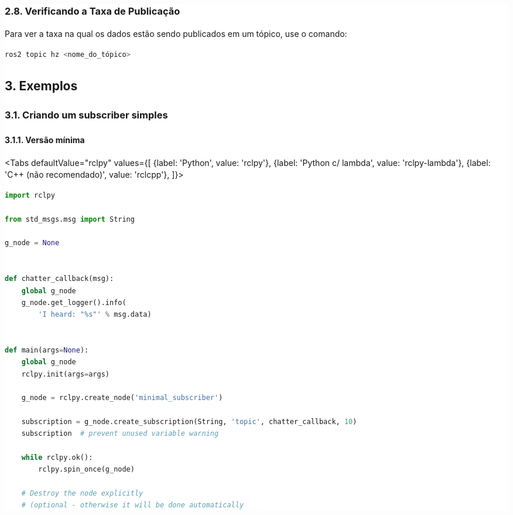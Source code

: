 ### 2.8. Verificando a Taxa de Publicação
Para ver a taxa na qual os dados estão sendo publicados em um tópico, use o comando:
```bash
ros2 topic hz <nome_do_tópico>
```

## 3. Exemplos 

### 3.1. Criando um subscriber simples 

<div style={{ textAlign: 'center' }}>
    <iframe 
        style={{
            display: 'block',
            margin: 'auto',
            width: '100%',
            height: '50vh',
        }}
        src="https://www.youtube.com/embed/7CkcfUkLMWQ" 
        frameborder="0" 
        allowFullScreen>
    </iframe>
</div>

#### 3.1.1. Versão mínima

<Tabs
  defaultValue="rclpy"
  values={[
    {label: 'Python', value: 'rclpy'},
    {label: 'Python c/ lambda', value: 'rclpy-lambda'},
    {label: 'C++ (não recomendado)', value: 'rclcpp'},
  ]}>

<TabItem value="rclpy">

```python showLineNumbers title="Python oldschool"
import rclpy

from std_msgs.msg import String

g_node = None


def chatter_callback(msg):
    global g_node
    g_node.get_logger().info(
        'I heard: "%s"' % msg.data)


def main(args=None):
    global g_node
    rclpy.init(args=args)

    g_node = rclpy.create_node('minimal_subscriber')

    subscription = g_node.create_subscription(String, 'topic', chatter_callback, 10)
    subscription  # prevent unused variable warning

    while rclpy.ok():
        rclpy.spin_once(g_node)

    # Destroy the node explicitly
    # (optional - otherwise it will be done automatically
```